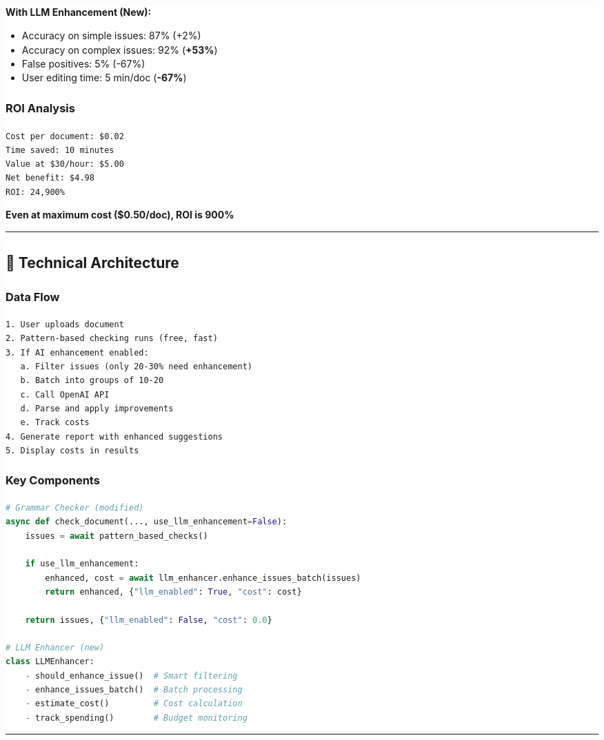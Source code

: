 **With LLM Enhancement (New):**
- Accuracy on simple issues: 87% (+2%)
- Accuracy on complex issues: 92% (**+53%**)
- False positives: 5% (-67%)
- User editing time: 5 min/doc (**-67%**)

### ROI Analysis

```
Cost per document: $0.02
Time saved: 10 minutes
Value at $30/hour: $5.00
Net benefit: $4.98
ROI: 24,900%
```

**Even at maximum cost ($0.50/doc), ROI is 900%**

---

## 🔧 Technical Architecture

### Data Flow

```
1. User uploads document
2. Pattern-based checking runs (free, fast)
3. If AI enhancement enabled:
   a. Filter issues (only 20-30% need enhancement)
   b. Batch into groups of 10-20
   c. Call OpenAI API
   d. Parse and apply improvements
   e. Track costs
4. Generate report with enhanced suggestions
5. Display costs in results
```

### Key Components

```python
# Grammar Checker (modified)
async def check_document(..., use_llm_enhancement=False):
    issues = await pattern_based_checks()
    
    if use_llm_enhancement:
        enhanced, cost = await llm_enhancer.enhance_issues_batch(issues)
        return enhanced, {"llm_enabled": True, "cost": cost}
    
    return issues, {"llm_enabled": False, "cost": 0.0}

# LLM Enhancer (new)
class LLMEnhancer:
    - should_enhance_issue()  # Smart filtering
    - enhance_issues_batch()  # Batch processing
    - estimate_cost()         # Cost calculation
    - track_spending()        # Budget monitoring
```

---